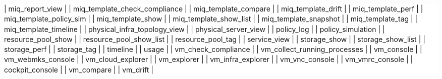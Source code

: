 | miq\_report\_view                |
| miq\_template\_check\_compliance |
| miq\_template\_compare           |
| miq\_template\_drift             |
| miq\_template\_perf              |
| miq\_template\_policy\_sim       |
| miq\_template\_show              |
| miq\_template\_show\_list        |
| miq\_template\_snapshot          |
| miq\_template\_tag               |
| miq\_template\_timeline          |
| physical\_infra\_topology\_view  |
| physical\_server\_view           |
| policy\_log                      |
| policy\_simulation               |
| resource\_pool\_show             |
| resource\_pool\_show\_list       |
| resource\_pool\_tag              |
| service\_view                    |
| storage\_show                    |
| storage\_show\_list              |
| storage\_perf                    |
| storage\_tag                     |
| timeline                         |
| usage                            |
| vm\_check\_compliance            |
| vm\_collect\_running\_processes  |
| vm\_console                      |
| vm\_webmks\_console              |
| vm\_cloud\_explorer              |
| vm\_explorer                     |
| vm\_infra\_explorer              |
| vm\_vnc\_console                 |
| vm\_vmrc\_console                |
| cockpit\_console                 |
| vm\_compare                      |
| vm\_drift                        |